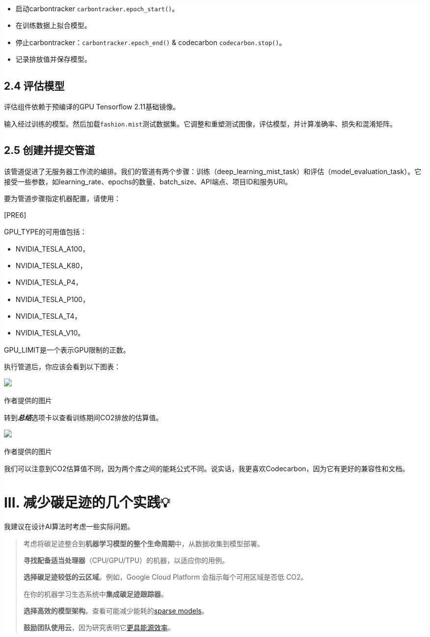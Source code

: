 +   启动carbontracker `carbontracker.epoch_start()`。

+   在训练数据上拟合模型。

+   停止carbontracker：`carbontracker.epoch_end()` & codecarbon `codecarbon.stop()`。

+   记录排放值并保存模型。

## 2.4 评估模型

评估组件依赖于预编译的GPU Tensorflow 2.11基础镜像。

输入经过训练的模型。然后加载`fashion.mist`测试数据集。它调整和重塑测试图像，评估模型，并计算准确率、损失和混淆矩阵。

## 2.5 创建并提交管道

该管道促进了无服务器工作流的编排。我们的管道有两个步骤：训练（deep_learning_mist_task）和评估（model_evaluation_task）。它接受一些参数，如learning_rate、epochs的数量、batch_size、API端点、项目ID和服务URI。

要为管道步骤指定机器配置，请使用：

[PRE6]

GPU_TYPE的可用值包括：

+   NVIDIA_TESLA_A100，

+   NVIDIA_TESLA_K80，

+   NVIDIA_TESLA_P4，

+   NVIDIA_TESLA_P100，

+   NVIDIA_TESLA_T4，

+   NVIDIA_TESLA_V10。

GPU_LIMIT是一个表示GPU限制的正数。

执行管道后，你应该会看到以下图表：

![](../Images/3b69ee5a1987773220d77ba6dbc929ca.png)

作者提供的图片

转到***总结***选项卡以查看训练期间CO2排放的估算值。

![](../Images/03640f96a2246f6a34e2668a7c9a9617.png)

作者提供的图片

我们可以注意到CO2估算值不同，因为两个库之间的能耗公式不同。说实话，我更喜欢Codecarbon，因为它有更好的兼容性和文档。

# III. 减少碳足迹的几个实践💡

我建议在设计AI算法时考虑一些实际问题。

> 考虑将碳足迹整合到**机器学习模型的整个生命周期**中，从数据收集到模型部署。
> 
> **寻找配备适当处理器**（CPU/GPU/TPU）的机器，以适应你的用例。
> 
> **选择碳足迹较低的云区域**。例如，Google Cloud Platform 会指示每个可用区域是否低 CO2。
> 
> 在你的机器学习生态系统中**集成碳足迹跟踪器**。
> 
> **选择高效的模型架构**。查看可能减少能耗的[sparse models](https://ai.googleblog.com/2021/03/constructing-transformers-for-longer.html)。
> 
> **鼓励团队使用云**，因为研究表明它[更具能源效率](https://www.morganclaypool.com/doi/10.2200/S00874ED3V01Y201809CAC046)。
> 